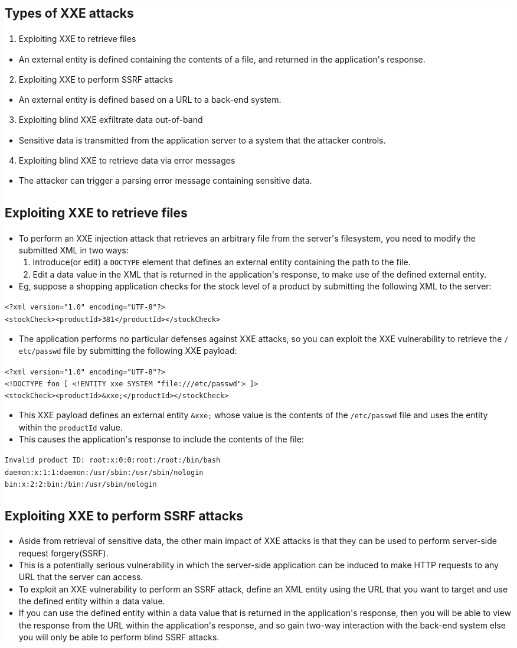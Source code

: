## Types of XXE attacks
1. Exploiting XXE to retrieve files
  - An external entity is defined containing the contents of a file, and returned in the application's response. 
2. Exploiting XXE to perform SSRF attacks
  - An external entity is defined based on a URL to a back-end system.
3. Exploiting blind XXE exfiltrate data out-of-band
  - Sensitive data is transmitted from the application server to a system that the attacker controls. 
4. Exploiting blind XXE to retrieve data via error messages
  - The attacker can trigger a parsing error message containing sensitive data. 
  
## Exploiting XXE to retrieve files
- To perform an XXE injection attack that retrieves an arbitrary file from the server's filesystem, you need to modify the submitted XML in two ways:
  1. Introduce(or edit) a `DOCTYPE` element that defines an external entity containing the path to the file.
  2. Edit a data value in the XML that is returned in the application's response, to make use of the defined external entity.
- Eg, suppose a shopping application checks for the stock level of a product by submitting the following XML to the server:
```
<?xml version="1.0" encoding="UTF-8"?>
<stockCheck><productId>381</productId></stockCheck>
```
- The application performs no particular defenses against XXE attacks, so you can exploit the XXE vulnerability to retrieve the `/etc/passwd` file by submitting the following XXE payload:
```
<?xml version="1.0" encoding="UTF-8"?>
<!DOCTYPE foo [ <!ENTITY xxe SYSTEM "file:///etc/passwd"> ]>
<stockCheck><productId>&xxe;</productId></stockCheck>
```
- This XXE payload defines an external entity `&xxe;` whose value is the contents of the `/etc/passwd` file and uses the entity within the `productId` value.
- This causes the application's response to include the contents of the file:
```
Invalid product ID: root:x:0:0:root:/root:/bin/bash
daemon:x:1:1:daemon:/usr/sbin:/usr/sbin/nologin
bin:x:2:2:bin:/bin:/usr/sbin/nologin
```

## Exploiting XXE to perform SSRF attacks
- Aside from retrieval of sensitive data, the other main impact of XXE attacks is that they can be used to perform server-side request forgery(SSRF).
- This is a potentially serious vulnerability in which the server-side application can be induced to make HTTP requests to any URL that the server can access.
- To exploit an XXE vulnerability to perform an SSRF attack, define an XML entity using the URL that you want to target and use the defined entity within a data value.
- If you can use the defined entity within a data value that is returned in the application's response, then you will be able to view the response from the URL within the application's response, and so gain two-way interaction with the back-end system else you will only be able to perform blind SSRF attacks.
